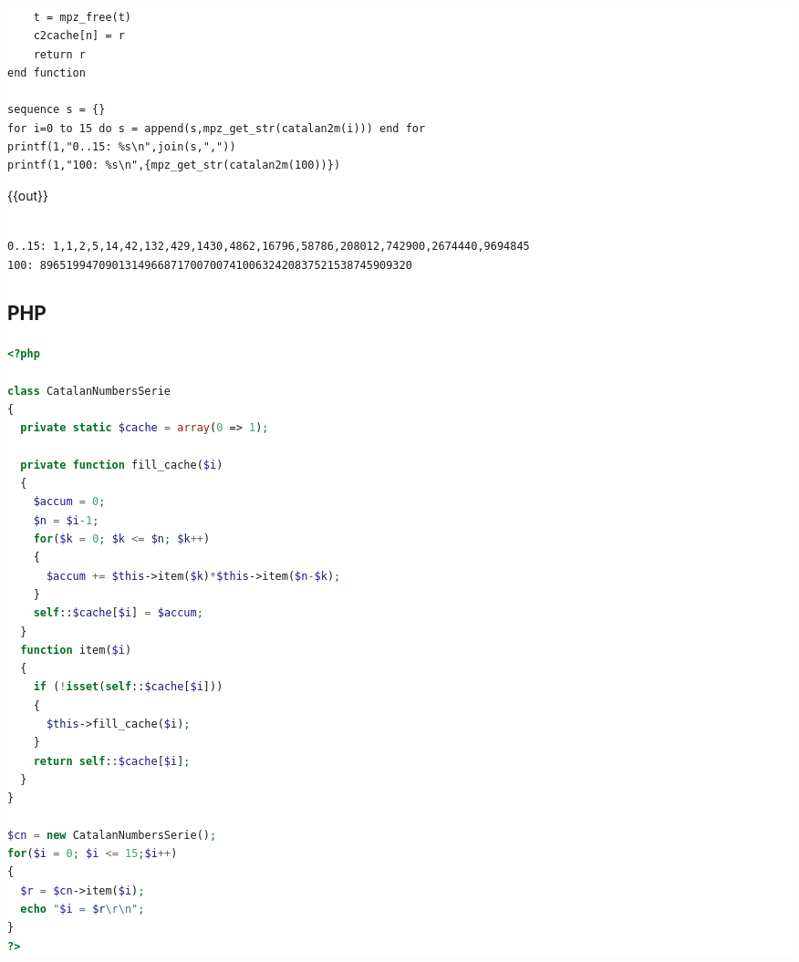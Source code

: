 ```Phix
    t = mpz_free(t)
    c2cache[n] = r
    return r
end function

sequence s = {}
for i=0 to 15 do s = append(s,mpz_get_str(catalan2m(i))) end for
printf(1,"0..15: %s\n",join(s,","))
printf(1,"100: %s\n",{mpz_get_str(catalan2m(100))})
```

{{out}}

```txt

0..15: 1,1,2,5,14,42,132,429,1430,4862,16796,58786,208012,742900,2674440,9694845
100: 896519947090131496687170070074100632420837521538745909320

```



## PHP


```php
<?php

class CatalanNumbersSerie
{
  private static $cache = array(0 => 1);

  private function fill_cache($i)
  {
    $accum = 0;
    $n = $i-1;
    for($k = 0; $k <= $n; $k++)
    {
      $accum += $this->item($k)*$this->item($n-$k);
    }
    self::$cache[$i] = $accum;
  }
  function item($i)
  {
    if (!isset(self::$cache[$i]))
    {
      $this->fill_cache($i);
    }
    return self::$cache[$i];
  }
}

$cn = new CatalanNumbersSerie();
for($i = 0; $i <= 15;$i++)
{
  $r = $cn->item($i);
  echo "$i = $r\r\n";
}
?>
```
